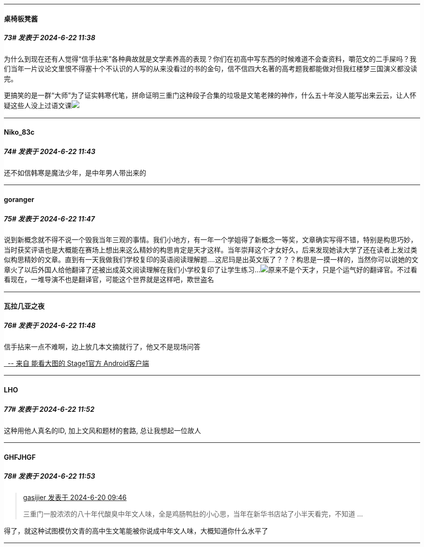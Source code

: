 *****

####  桌椅板凳酱  
##### 73#       发表于 2024-6-22 11:38

为什么到现在还有人觉得“信手拈来”各种典故就是文学素养高的表现？你们在初高中写东西的时候难道不会查资料，嚼范文的二手屎吗？我们当年一片议论文里恨不得塞十个不认识的人写的从来没看过的书的金句，信不信四大名著的高考题我都能做对但我红楼梦三国演义都没读完。

更搞笑的是一群“大师”为了证实韩寒代笔，拼命证明三重门这种段子合集的垃圾是文笔老辣的神作，什么五十年没人能写出来云云，让人怀疑这些人没上过语文课<img src="https://static.saraba1st.com/image/smiley/face2017/018.png" referrerpolicy="no-referrer">

*****

####  Niko_83c  
##### 74#       发表于 2024-6-22 11:43

还不如信韩寒是魔法少年，是中年男人带出来的


*****

####  goranger  
##### 75#       发表于 2024-6-22 11:47

说到新概念就不得不说一个毁我当年三观的事情。我们小地方，有一年一个学姐得了新概念一等奖，文章确实写得不错，特别是构思巧妙，当时获奖评语也是大概能在赛场上想出来这么精妙的构思肯定是天才这样。当年崇拜这个才女好久，后来发现她读大学了还在读者上发过类似构思精妙的文章。直到有一天我做我们学校复印的英语阅读理解题….这尼玛是出英文版了？？？构思是一摸一样的，当然你可以说她的文章火了以后外国人给他翻译了还被出成英文阅读理解在我们小学校复印了让学生练习…<img src="https://static.saraba1st.com/image/smiley/face2017/003.png" referrerpolicy="no-referrer">原来不是个天才，只是个运气好的翻译官。不过看看现在，一堆导演不也是翻译官，可能这个世界就是这样吧，欺世盗名

*****

####  瓦拉几亚之夜  
##### 76#       发表于 2024-6-22 11:48

信手拈来一点不难啊，边上放几本文摘就行了，他又不是现场问答

[  -- 来自 能看大图的 Stage1官方 Android客户端](https://www.coolapk.com/apk/140634)

*****

####  LHO  
##### 77#       发表于 2024-6-22 11:52

这种用他人真名的ID, 加上文风和题材的套路, 总让我想起一位故人

*****

####  GHFJHGF  
##### 78#       发表于 2024-6-22 11:53

<blockquote><a href="httphttps://bbs.saraba1st.com/2b/forum.php?mod=redirect&amp;goto=findpost&amp;pid=65306842&amp;ptid=2188275" target="_blank">gasijier 发表于 2024-6-20 09:46</a>

三重门一股浓浓的八十年代酸臭中年文人味，全是鸡肠鸭肚的小心思，当年在新华书店站了小半天看完，不知道 ...</blockquote>
得了，就这种试图模仿文青的高中生文笔能被你说成中年文人味，大概知道你什么水平了


*****
